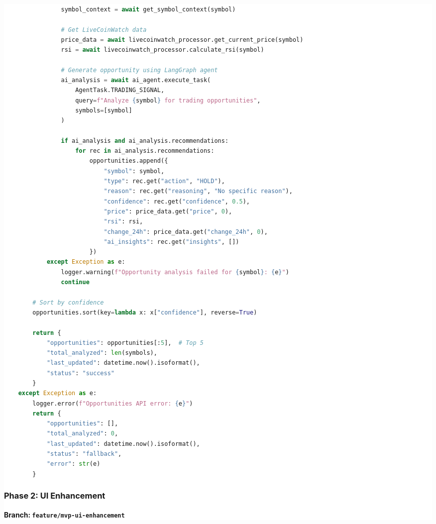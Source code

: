 ```python
                symbol_context = await get_symbol_context(symbol)
                
                # Get LiveCoinWatch data
                price_data = await livecoinwatch_processor.get_current_price(symbol)
                rsi = await livecoinwatch_processor.calculate_rsi(symbol)
                
                # Generate opportunity using LangGraph agent
                ai_analysis = await ai_agent.execute_task(
                    AgentTask.TRADING_SIGNAL,
                    query=f"Analyze {symbol} for trading opportunities",
                    symbols=[symbol]
                )
                
                if ai_analysis and ai_analysis.recommendations:
                    for rec in ai_analysis.recommendations:
                        opportunities.append({
                            "symbol": symbol,
                            "type": rec.get("action", "HOLD"),
                            "reason": rec.get("reasoning", "No specific reason"),
                            "confidence": rec.get("confidence", 0.5),
                            "price": price_data.get("price", 0),
                            "rsi": rsi,
                            "change_24h": price_data.get("change_24h", 0),
                            "ai_insights": rec.get("insights", [])
                        })
            except Exception as e:
                logger.warning(f"Opportunity analysis failed for {symbol}: {e}")
                continue
        
        # Sort by confidence
        opportunities.sort(key=lambda x: x["confidence"], reverse=True)
        
        return {
            "opportunities": opportunities[:5],  # Top 5
            "total_analyzed": len(symbols),
            "last_updated": datetime.now().isoformat(),
            "status": "success"
        }
    except Exception as e:
        logger.error(f"Opportunities API error: {e}")
        return {
            "opportunities": [],
            "total_analyzed": 0,
            "last_updated": datetime.now().isoformat(),
            "status": "fallback",
            "error": str(e)
        }
```

### **Phase 2: UI Enhancement**
**Branch: `feature/mvp-ui-enhancement`**
